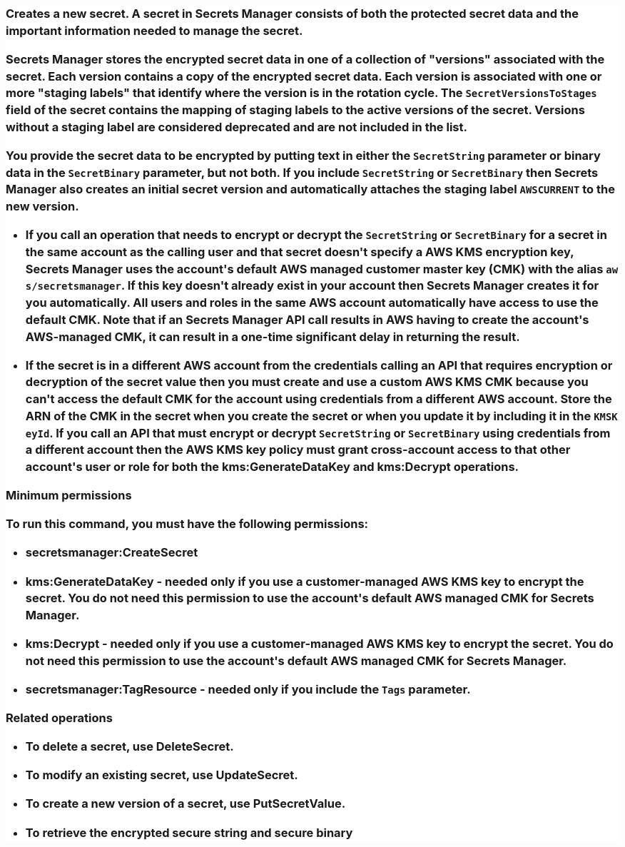 ### <p>Creates a new secret. A secret in Secrets Manager consists of both the protected secret data and the important information needed to manage the secret.</p> <p>Secrets Manager stores the encrypted secret data in one of a collection of "versions" associated with the secret. Each version contains a copy of the encrypted secret data. Each version is associated with one or more "staging labels" that identify where the version is in the rotation cycle. The <code>SecretVersionsToStages</code> field of the secret contains the mapping of staging labels to the active versions of the secret. Versions without a staging label are considered deprecated and are not included in the list.</p> <p>You provide the secret data to be encrypted by putting text in either the <code>SecretString</code> parameter or binary data in the <code>SecretBinary</code> parameter, but not both. If you include <code>SecretString</code> or <code>SecretBinary</code> then Secrets Manager also creates an initial secret version and automatically attaches the staging label <code>AWSCURRENT</code> to the new version.</p> <note> <ul> <li> <p>If you call an operation that needs to encrypt or decrypt the <code>SecretString</code> or <code>SecretBinary</code> for a secret in the same account as the calling user and that secret doesn't specify a AWS KMS encryption key, Secrets Manager uses the account's default AWS managed customer master key (CMK) with the alias <code>aws/secretsmanager</code>. If this key doesn't already exist in your account then Secrets Manager creates it for you automatically. All users and roles in the same AWS account automatically have access to use the default CMK. Note that if an Secrets Manager API call results in AWS having to create the account's AWS-managed CMK, it can result in a one-time significant delay in returning the result.</p> </li> <li> <p>If the secret is in a different AWS account from the credentials calling an API that requires encryption or decryption of the secret value then you must create and use a custom AWS KMS CMK because you can't access the default CMK for the account using credentials from a different AWS account. Store the ARN of the CMK in the secret when you create the secret or when you update it by including it in the <code>KMSKeyId</code>. If you call an API that must encrypt or decrypt <code>SecretString</code> or <code>SecretBinary</code> using credentials from a different account then the AWS KMS key policy must grant cross-account access to that other account's user or role for both the kms:GenerateDataKey and kms:Decrypt operations.</p> </li> </ul> </note> <p> </p> <p> <b>Minimum permissions</b> </p> <p>To run this command, you must have the following permissions:</p> <ul> <li> <p>secretsmanager:CreateSecret</p> </li> <li> <p>kms:GenerateDataKey - needed only if you use a customer-managed AWS KMS key to encrypt the secret. You do not need this permission to use the account's default AWS managed CMK for Secrets Manager.</p> </li> <li> <p>kms:Decrypt - needed only if you use a customer-managed AWS KMS key to encrypt the secret. You do not need this permission to use the account's default AWS managed CMK for Secrets Manager.</p> </li> <li> <p>secretsmanager:TagResource - needed only if you include the <code>Tags</code> parameter. </p> </li> </ul> <p> <b>Related operations</b> </p> <ul> <li> <p>To delete a secret, use <a>DeleteSecret</a>.</p> </li> <li> <p>To modify an existing secret, use <a>UpdateSecret</a>.</p> </li> <li> <p>To create a new version of a secret, use <a>PutSecretValue</a>.</p> </li> <li> <p>To retrieve the encrypted secure string and secure binary